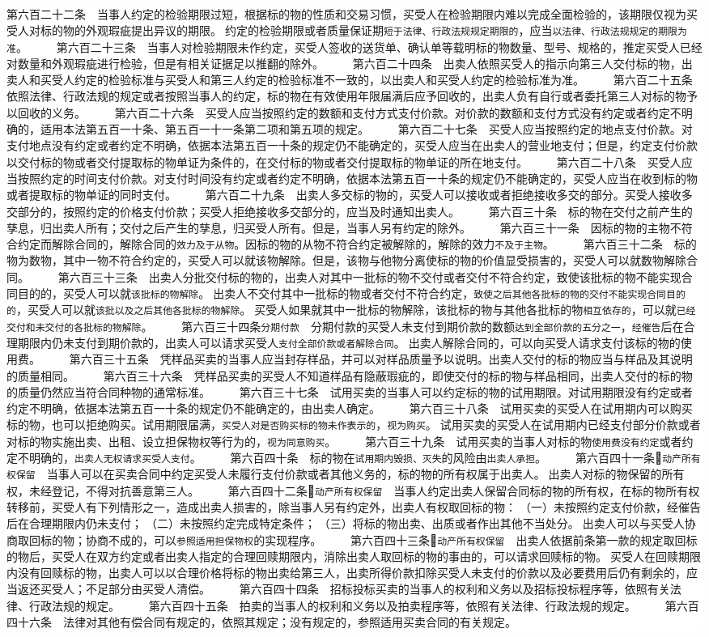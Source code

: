 第六百二十二条　当事人约定的检验期限过短，根据标的物的性质和交易习惯，买受人在检验期限内难以完成全面检验的，该期限仅视为买受人对标的物的外观瑕疵提出异议的期限。
约定的检验期限或者质量保证期`短于法律、行政法规规定期限的`，应当`以法律、行政法规规定的期限为准`。
　　
第六百二十三条　当事人对检验期限未作约定，买受人签收的送货单、确认单等载明标的物数量、型号、规格的，推定买受人已经对数量和外观瑕疵进行检验，但是有相关证据足以推翻的除外。
　　
第六百二十四条　出卖人依照买受人的指示向第三人交付标的物，出卖人和买受人约定的检验标准与买受人和第三人约定的检验标准不一致的，以出卖人和买受人约定的检验标准为准。
　　
第六百二十五条　依照法律、行政法规的规定或者按照当事人的约定，标的物在有效使用年限届满后应予回收的，出卖人负有自行或者委托第三人对标的物予以回收的义务。
　　
第六百二十六条　买受人应当按照约定的数额和支付方式支付价款。对价款的数额和支付方式没有约定或者约定不明确的，适用本法第五百一十条、第五百一十一条第二项和第五项的规定。
　　
第六百二十七条　买受人应当按照约定的地点支付价款。对支付地点没有约定或者约定不明确，依据本法第五百一十条的规定仍不能确定的，买受人应当在出卖人的营业地支付；但是，约定支付价款以交付标的物或者交付提取标的物单证为条件的，在交付标的物或者交付提取标的物单证的所在地支付。
　　
第六百二十八条　买受人应当按照约定的时间支付价款。对支付时间没有约定或者约定不明确，依据本法第五百一十条的规定仍不能确定的，买受人应当在收到标的物或者提取标的物单证的同时支付。
　　
第六百二十九条　出卖人多交标的物的，买受人可以接收或者拒绝接收多交的部分。买受人接收多交部分的，按照约定的价格支付价款；买受人拒绝接收多交部分的，应当及时通知出卖人。
　　
第六百三十条　标的物在交付之前产生的孳息，归出卖人所有；交付之后产生的孳息，归买受人所有。但是，当事人另有约定的除外。
　　
第六百三十一条　因标的物的主物不符合约定而解除合同的，解除合同的`效力及于从物`。因标的物的从物不符合约定被解除的，解除的效力`不及于主物`。
　　
第六百三十二条　标的物为数物，其中一物不符合约定的，买受人可以就该物解除。但是，该物与他物分离使标的物的价值显受损害的，买受人可以就数物解除合同。
　　
第六百三十三条　出卖人分批交付标的物的，出卖人对其中一批标的物不交付或者交付不符合约定，致使该批标的物不能实现合同目的的，买受人可以就`该批标的物解除`。
出卖人不交付其中一批标的物或者交付不符合约定，`致使之后其他各批标的物的交付不能实现合同目的的`，买受人可以就`该批以及之后其他各批标的物解除`。
买受人如果就其中一批标的物解除，该批标的物与其他各批标的物`相互依存的`，可以就`已经交付和未交付的各批标的物解除`。
　　
第六百三十四条`分期付款`　分期付款的买受人未支付到期价款的数额`达到全部价款的五分之一`，`经催告`后在合理期限内仍未支付到期价款的，出卖人可以请求买受人`支付全部价款或者解除合同`。
出卖人解除合同的，可以向买受人请求支付该标的物的使用费。
　　
第六百三十五条　凭样品买卖的当事人应当封存样品，并可以对样品质量予以说明。出卖人交付的标的物应当与样品及其说明的质量相同。
　　
第六百三十六条　凭样品买卖的买受人不知道样品有隐蔽瑕疵的，即使交付的标的物与样品相同，出卖人交付的标的物的质量仍然应当符合同种物的通常标准。
　　
第六百三十七条　试用买卖的当事人可以约定标的物的试用期限。对试用期限没有约定或者约定不明确，依据本法第五百一十条的规定仍不能确定的，由出卖人确定。
　　
第六百三十八条　试用买卖的买受人在试用期内可以购买标的物，也可以拒绝购买。试用期限届满，`买受人对是否购买标的物未作表示的`，`视为购买`。
试用买卖的买受人在试用期内已经支付部分价款或者对标的物实施出卖、出租、设立担保物权等行为的，`视为同意购买`。
　　
第六百三十九条　试用买卖的当事人对标的物`使用费没有约定`或者约定不明确的，`出卖人无权请求买受人支付`。
　　
第六百四十条　标的物在`试用期内毁损、灭失`的风险由`出卖人承担`。
　　
第六百四十一条🔴`动产所有权保留`　当事人可以在买卖合同中约定买受人未履行支付价款或者其他义务的，标的物的所有权属于出卖人。
出卖人对标的物保留的所有权，未经登记，不得对抗善意第三人。
　　
第六百四十二条🔴`动产所有权保留`　当事人约定出卖人保留合同标的物的所有权，在标的物所有权转移前，买受人有下列情形之一，造成出卖人损害的，除当事人另有约定外，出卖人有权取回标的物：
（一）未按照约定支付价款，经催告后在合理期限内仍未支付；
（二）未按照约定完成特定条件；
（三）将标的物出卖、出质或者作出其他不当处分。
出卖人可以与买受人协商取回标的物；协商不成的，可以`参照适用担保物权`的实现程序。
　　
第六百四十三条🔴`动产所有权保留`　出卖人依据前条第一款的规定取回标的物后，买受人在双方约定或者出卖人指定的合理回赎期限内，消除出卖人取回标的物的事由的，可以请求回赎标的物。
买受人在回赎期限内没有回赎标的物，出卖人可以以合理价格将标的物出卖给第三人，出卖所得价款扣除买受人未支付的价款以及必要费用后仍有剩余的，应当返还买受人；不足部分由买受人清偿。
　　
第六百四十四条　招标投标买卖的当事人的权利和义务以及招标投标程序等，依照有关法律、行政法规的规定。
　　
第六百四十五条　拍卖的当事人的权利和义务以及拍卖程序等，依照有关法律、行政法规的规定。
　　
第六百四十六条　法律对其他有偿合同有规定的，依照其规定；没有规定的，参照适用买卖合同的有关规定。
　　